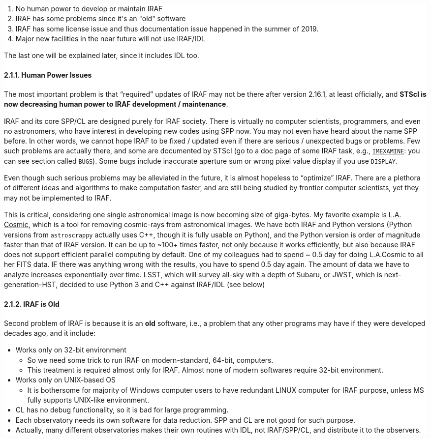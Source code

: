 1. No human power to develop or maintain IRAF
2. IRAF has some problems since it's an "old" software
3. IRAF has some license issue and thus documentation issue happened in the summer of 2019.
4. Major new facilities in the near future will not use IRAF/IDL

The last one will be explained later, since it includes IDL too.

#### 2.1.1. Human Power Issues

The most important problem is that “required” updates of IRAF may not be there after version 2.16.1, at least officially, and **STScI is now decreasing human power to IRAF development / maintenance**.

IRAF and its core SPP/CL are designed purely for IRAF society. There is virtually no computer scientists, programmers, and even no astronomers, who have interest in developing new codes using SPP now. You may not even have heard about the name SPP before. In other words, we cannot hope IRAF to be fixed / updated even if there are serious / unexpected bugs or problems. Few such problems are actually there, and some are documented by STScI (go to a doc page of some IRAF task, e.g., [``IMEXAMINE``](http://stsdas.stsci.edu/cgi-bin/gethelp.cgi?imexamine): you can see section called ``BUGS``). Some bugs include inaccurate aperture sum or wrong pixel value display if you use ``DISPLAY``.

Even though such serious problems may be alleviated in the future, it is almost hopeless to “optimize” IRAF. There are a plethora of different ideas and algorithms to make computation faster, and are still being studied by frontier computer scientists, yet they may not be implemented to IRAF.

This is critical, considering one single astronomical image is now becoming size of giga-bytes. My favorite example is [L.A. Cosmic](http://www.astro.yale.edu/dokkum/lacosmic/), which is a tool for removing cosmic-rays from astronomical images. We have both IRAF and Python versions (Python versions from `astroscrappy` actually uses C++, though it is fully usable on Python), and the Python version is order of magnitude faster than that of IRAF version. It can be up to ~100+ times faster, not only because it works efficiently, but also because IRAF does not support efficient parallel computing by default. One of my colleagues had to spend ~ 0.5 day for doing L.A.Cosmic to all her FITS data. IF there was anything wrong with the results, you have to spend 0.5 day again. The amount of data we have to analyze increases exponentially over time. LSST, which will survey all-sky with a depth of Subaru, or JWST, which is next-generation-HST, decided to use Python 3 and C++ against IRAF/IDL (see below)



#### 2.1.2. IRAF is Old

Second problem of IRAF is because it is an **old** software, i.e., a problem that any other programs may have if they were developed decades ago, and it include:

* Works only on 32-bit environment
   * So we need some trick to run IRAF on modern-standard, 64-bit, computers.
   * This treatment is required almost only for IRAF. Almost none of modern softwares require 32-bit environment.
* Works only on UNIX-based OS
   * It is bothersome for majority of Windows computer users to have redundant LINUX computer for IRAF purpose, unless MS fully supports UNIX-like environment.
* CL has no debug functionality, so it is bad for large programming.
 * Each observatory needs its own software for data reduction. SPP and CL are not good for such purpose.
 * Actually, many different observatories makes their own routines with IDL, not IRAF/SPP/CL, and distribute it to the observers.
